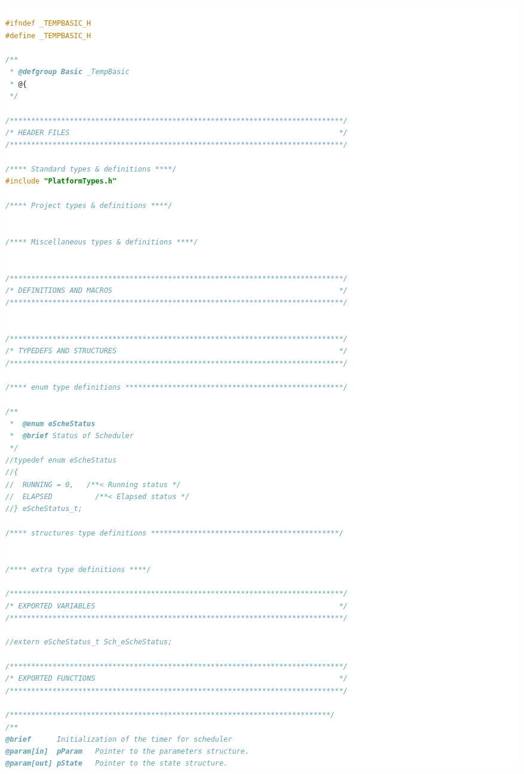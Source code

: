 ```c

#ifndef _TEMPBASIC_H
#define _TEMPBASIC_H

/**
 * @defgroup Basic _TempBasic
 * @{
 */

/******************************************************************************/
/* HEADER FILES                                                               */
/******************************************************************************/

/**** Standard types & definitions ****/
#include "PlatformTypes.h"

/**** Project types & definitions ****/


/**** Miscellaneous types & definitions ****/


/******************************************************************************/
/* DEFINITIONS AND MACROS                                                     */
/******************************************************************************/


/******************************************************************************/
/* TYPEDEFS AND STRUCTURES                                                    */
/******************************************************************************/

/**** enum type definitions ***************************************************/

/**
 *  @enum eScheStatus
 *	@brief Status of Scheduler
 */
//typedef enum eScheStatus
//{
//  RUNNING = 0,   /**< Running status */
//  ELAPSED          /**< Elapsed status */
//} eScheStatus_t;

/**** structures type definitions ********************************************/


/**** extra type definitions ****/

/******************************************************************************/
/* EXPORTED VARIABLES                                                         */
/******************************************************************************/

//extern eScheStatus_t Sch_eScheStatus;

/******************************************************************************/
/* EXPORTED FUNCTIONS                                                         */
/******************************************************************************/

/***************************************************************************/
/**
@brief      Initialization of the timer for scheduler
@param[in]  pParam   Pointer to the parameters structure.
@param[out] pState   Pointer to the state structure.
```
